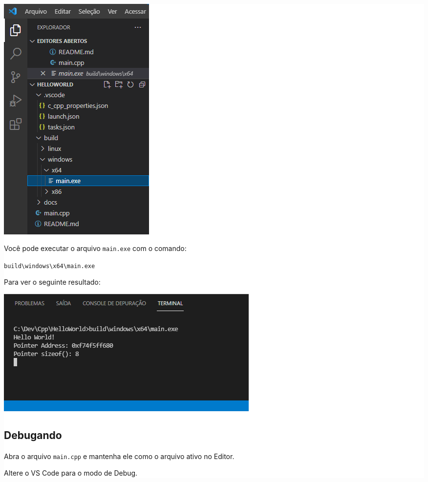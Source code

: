 ![executable](docs/executable.png)

Você pode executar o arquivo `main.exe` com o comando:

```bash
build\windows\x64\main.exe
```

Para ver o seguinte resultado:

![result](docs/result.png)

## Debugando

Abra o arquivo `main.cpp` e mantenha ele como o arquivo ativo no Editor.

Altere o VS Code para o modo de Debug.
